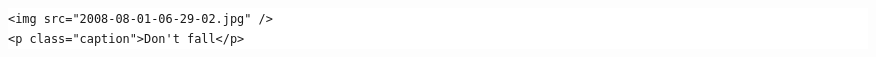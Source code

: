     <img src="2008-08-01-06-29-02.jpg" />
    <p class="caption">Don't fall</p>
  </div>
  <div class="post-images">